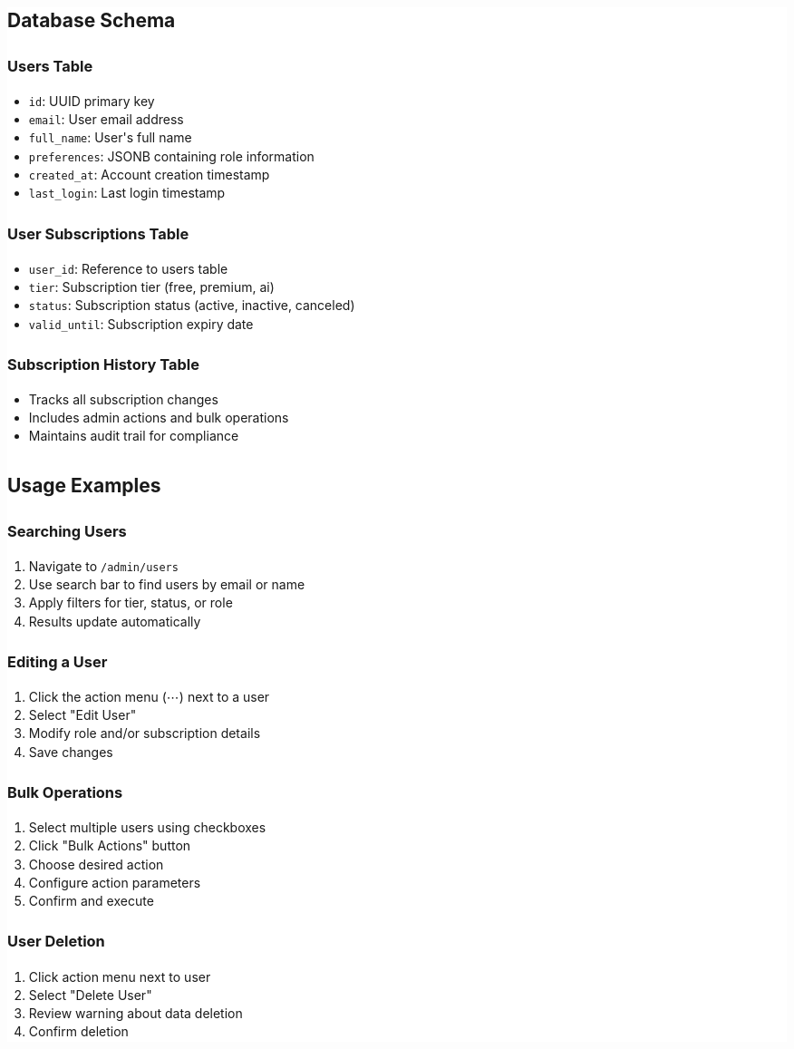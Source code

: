 ## Database Schema

### Users Table
- `id`: UUID primary key
- `email`: User email address
- `full_name`: User's full name
- `preferences`: JSONB containing role information
- `created_at`: Account creation timestamp
- `last_login`: Last login timestamp

### User Subscriptions Table
- `user_id`: Reference to users table
- `tier`: Subscription tier (free, premium, ai)
- `status`: Subscription status (active, inactive, canceled)
- `valid_until`: Subscription expiry date

### Subscription History Table
- Tracks all subscription changes
- Includes admin actions and bulk operations
- Maintains audit trail for compliance

## Usage Examples

### Searching Users
1. Navigate to `/admin/users`
2. Use search bar to find users by email or name
3. Apply filters for tier, status, or role
4. Results update automatically

### Editing a User
1. Click the action menu (⋯) next to a user
2. Select "Edit User"
3. Modify role and/or subscription details
4. Save changes

### Bulk Operations
1. Select multiple users using checkboxes
2. Click "Bulk Actions" button
3. Choose desired action
4. Configure action parameters
5. Confirm and execute

### User Deletion
1. Click action menu next to user
2. Select "Delete User"
3. Review warning about data deletion
4. Confirm deletion
